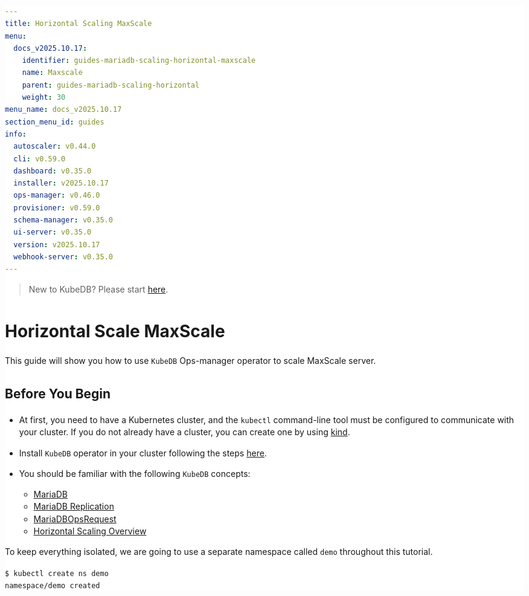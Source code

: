 ```yaml
---
title: Horizontal Scaling MaxScale
menu:
  docs_v2025.10.17:
    identifier: guides-mariadb-scaling-horizontal-maxscale
    name: Maxscale
    parent: guides-mariadb-scaling-horizontal
    weight: 30
menu_name: docs_v2025.10.17
section_menu_id: guides
info:
  autoscaler: v0.44.0
  cli: v0.59.0
  dashboard: v0.35.0
  installer: v2025.10.17
  ops-manager: v0.46.0
  provisioner: v0.59.0
  schema-manager: v0.35.0
  ui-server: v0.35.0
  version: v2025.10.17
  webhook-server: v0.35.0
---
```


> New to KubeDB? Please start [here](/docs/v2025.10.17/README).

# Horizontal Scale MaxScale

This guide will show you how to use `KubeDB` Ops-manager operator to scale MaxScale server.

## Before You Begin

- At first, you need to have a Kubernetes cluster, and the `kubectl` command-line tool must be configured to communicate with your cluster. If you do not already have a cluster, you can create one by using [kind](https://kind.sigs.k8s.io/docs/user/quick-start/).

- Install `KubeDB`  operator in your cluster following the steps [here](/docs/v2025.10.17/setup/README).

- You should be familiar with the following `KubeDB` concepts:
    - [MariaDB](/docs/v2025.10.17/guides/mariadb/concepts/mariadb/)
    - [MariaDB Replication](/docs/v2025.10.17/guides/mariadb/clustering/mariadb-replication)
    - [MariaDBOpsRequest](/docs/v2025.10.17/guides/mariadb/concepts/opsrequest/)
    - [Horizontal Scaling Overview](/docs/v2025.10.17/guides/mariadb/scaling/horizontal-scaling/overview/)

To keep everything isolated, we are going to use a separate namespace called `demo` throughout this tutorial.

```bash
$ kubectl create ns demo
namespace/demo created
```

